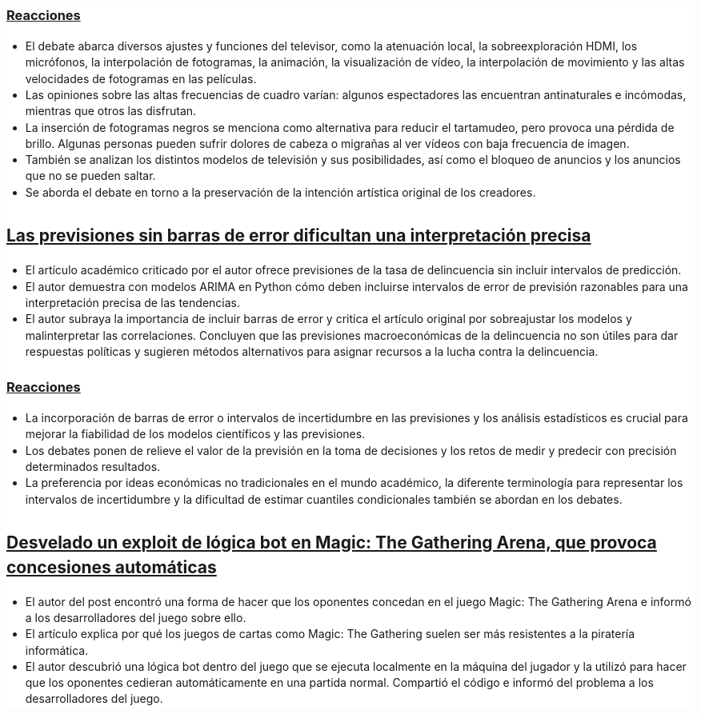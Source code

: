 ### [Reacciones](https://news.ycombinator.com/item?id=38518994)

- El debate abarca diversos ajustes y funciones del televisor, como la atenuación local, la sobreexploración HDMI, los micrófonos, la interpolación de fotogramas, la animación, la visualización de vídeo, la interpolación de movimiento y las altas velocidades de fotogramas en las películas.
- Las opiniones sobre las altas frecuencias de cuadro varían: algunos espectadores las encuentran antinaturales e incómodas, mientras que otros las disfrutan.
- La inserción de fotogramas negros se menciona como alternativa para reducir el tartamudeo, pero provoca una pérdida de brillo. Algunas personas pueden sufrir dolores de cabeza o migrañas al ver vídeos con baja frecuencia de imagen.
- También se analizan los distintos modelos de televisión y sus posibilidades, así como el bloqueo de anuncios y los anuncios que no se pueden saltar.
- Se aborda el debate en torno a la preservación de la intención artística original de los creadores.

## [Las previsiones sin barras de error dificultan una interpretación precisa](https://andrewpwheeler.com/2023/11/19/forecasts-need-to-have-error-bars/)

- El artículo académico criticado por el autor ofrece previsiones de la tasa de delincuencia sin incluir intervalos de predicción.
- El autor demuestra con modelos ARIMA en Python cómo deben incluirse intervalos de error de previsión razonables para una interpretación precisa de las tendencias.
- El autor subraya la importancia de incluir barras de error y critica el artículo original por sobreajustar los modelos y malinterpretar las correlaciones. Concluyen que las previsiones macroeconómicas de la delincuencia no son útiles para dar respuestas políticas y sugieren métodos alternativos para asignar recursos a la lucha contra la delincuencia.

### [Reacciones](https://news.ycombinator.com/item?id=38519277)

- La incorporación de barras de error o intervalos de incertidumbre en las previsiones y los análisis estadísticos es crucial para mejorar la fiabilidad de los modelos científicos y las previsiones.
- Los debates ponen de relieve el valor de la previsión en la toma de decisiones y los retos de medir y predecir con precisión determinados resultados.
- La preferencia por ideas económicas no tradicionales en el mundo académico, la diferente terminología para representar los intervalos de incertidumbre y la dificultad de estimar cuantiles condicionales también se abordan en los debates.

## [Desvelado un exploit de lógica bot en Magic: The Gathering Arena, que provoca concesiones automáticas](https://www.mayer.cool/writings/I-Hacked-Magic-the-Gathering/)

- El autor del post encontró una forma de hacer que los oponentes concedan en el juego Magic: The Gathering Arena e informó a los desarrolladores del juego sobre ello.
- El artículo explica por qué los juegos de cartas como Magic: The Gathering suelen ser más resistentes a la piratería informática.
- El autor descubrió una lógica bot dentro del juego que se ejecuta localmente en la máquina del jugador y la utilizó para hacer que los oponentes cedieran automáticamente en una partida normal. Compartió el código e informó del problema a los desarrolladores del juego.
